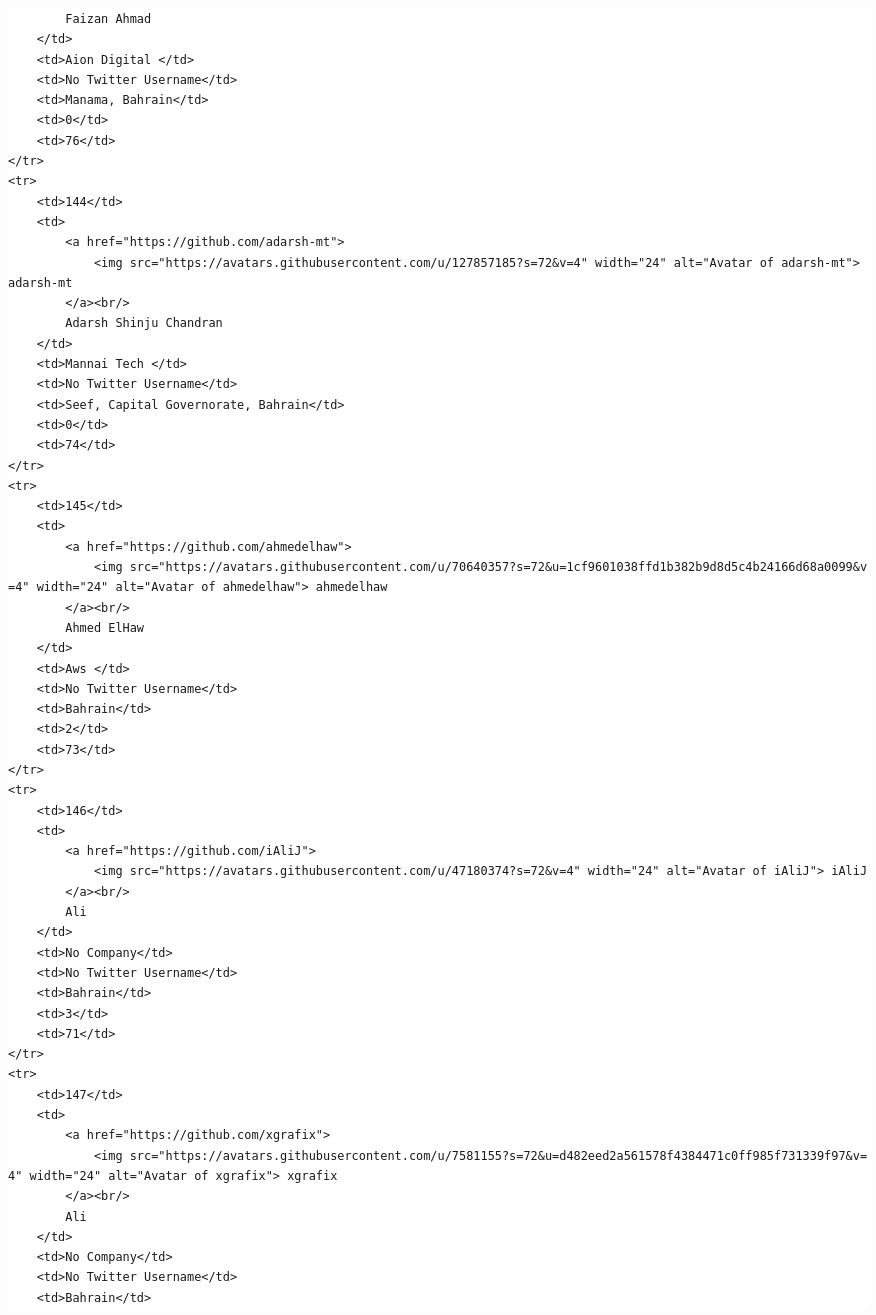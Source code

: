 			Faizan Ahmad
		</td>
		<td>Aion Digital </td>
		<td>No Twitter Username</td>
		<td>Manama, Bahrain</td>
		<td>0</td>
		<td>76</td>
	</tr>
	<tr>
		<td>144</td>
		<td>
			<a href="https://github.com/adarsh-mt">
				<img src="https://avatars.githubusercontent.com/u/127857185?s=72&v=4" width="24" alt="Avatar of adarsh-mt"> adarsh-mt
			</a><br/>
			Adarsh Shinju Chandran
		</td>
		<td>Mannai Tech </td>
		<td>No Twitter Username</td>
		<td>Seef, Capital Governorate, Bahrain</td>
		<td>0</td>
		<td>74</td>
	</tr>
	<tr>
		<td>145</td>
		<td>
			<a href="https://github.com/ahmedelhaw">
				<img src="https://avatars.githubusercontent.com/u/70640357?s=72&u=1cf9601038ffd1b382b9d8d5c4b24166d68a0099&v=4" width="24" alt="Avatar of ahmedelhaw"> ahmedelhaw
			</a><br/>
			Ahmed ElHaw
		</td>
		<td>Aws </td>
		<td>No Twitter Username</td>
		<td>Bahrain</td>
		<td>2</td>
		<td>73</td>
	</tr>
	<tr>
		<td>146</td>
		<td>
			<a href="https://github.com/iAliJ">
				<img src="https://avatars.githubusercontent.com/u/47180374?s=72&v=4" width="24" alt="Avatar of iAliJ"> iAliJ
			</a><br/>
			Ali
		</td>
		<td>No Company</td>
		<td>No Twitter Username</td>
		<td>Bahrain</td>
		<td>3</td>
		<td>71</td>
	</tr>
	<tr>
		<td>147</td>
		<td>
			<a href="https://github.com/xgrafix">
				<img src="https://avatars.githubusercontent.com/u/7581155?s=72&u=d482eed2a561578f4384471c0ff985f731339f97&v=4" width="24" alt="Avatar of xgrafix"> xgrafix
			</a><br/>
			Ali
		</td>
		<td>No Company</td>
		<td>No Twitter Username</td>
		<td>Bahrain</td>